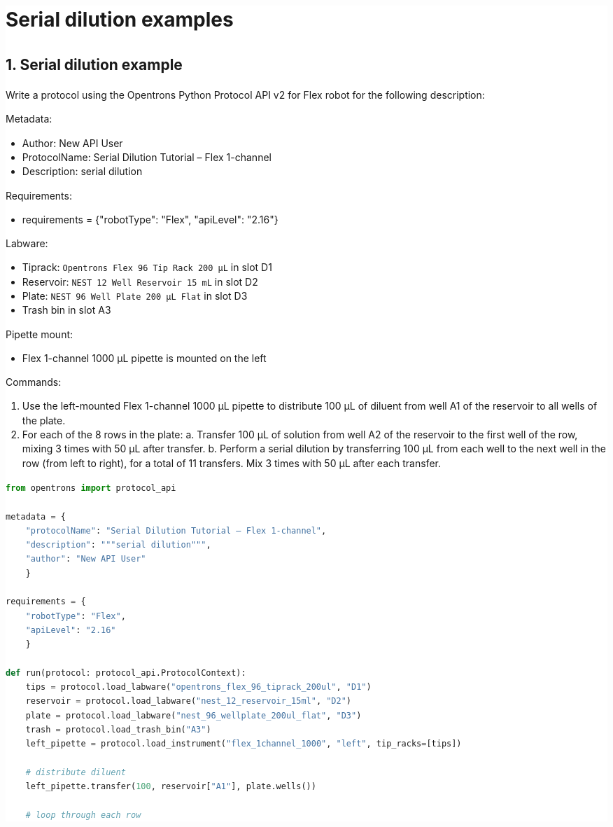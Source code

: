 # Serial dilution examples

## 1. Serial dilution example

<description>
Write a protocol using the Opentrons Python Protocol API v2 for Flex robot for the following description:

Metadata:

- Author: New API User
- ProtocolName: Serial Dilution Tutorial – Flex 1-channel
- Description: serial dilution

Requirements:

- requirements = {"robotType": "Flex", "apiLevel": "2.16"}

Labware:

- Tiprack: `Opentrons Flex 96 Tip Rack 200 µL` in slot D1
- Reservoir: `NEST 12 Well Reservoir 15 mL` in slot D2
- Plate: `NEST 96 Well Plate 200 µL Flat` in slot D3
- Trash bin in slot A3

Pipette mount:

- Flex 1-channel 1000 µL pipette is mounted on the left

Commands:

1. Use the left-mounted Flex 1-channel 1000 µL pipette to distribute 100 µL of diluent from well A1 of the reservoir to all wells of the plate.
2. For each of the 8 rows in the plate:
   a. Transfer 100 µL of solution from well A2 of the reservoir to the first well of the row, mixing 3 times with 50 µL after transfer.
   b. Perform a serial dilution by transferring 100 µL from each well to the next well in the row (from left to right), for a total of 11 transfers. Mix 3 times with 50 µL after each transfer.
   </description>

<protocol>

```python
from opentrons import protocol_api

metadata = {
    "protocolName": "Serial Dilution Tutorial – Flex 1-channel",
    "description": """serial dilution""",
    "author": "New API User"
    }

requirements = {
    "robotType": "Flex",
    "apiLevel": "2.16"
    }

def run(protocol: protocol_api.ProtocolContext):
    tips = protocol.load_labware("opentrons_flex_96_tiprack_200ul", "D1")
    reservoir = protocol.load_labware("nest_12_reservoir_15ml", "D2")
    plate = protocol.load_labware("nest_96_wellplate_200ul_flat", "D3")
    trash = protocol.load_trash_bin("A3")
    left_pipette = protocol.load_instrument("flex_1channel_1000", "left", tip_racks=[tips])

    # distribute diluent
    left_pipette.transfer(100, reservoir["A1"], plate.wells())

    # loop through each row
```